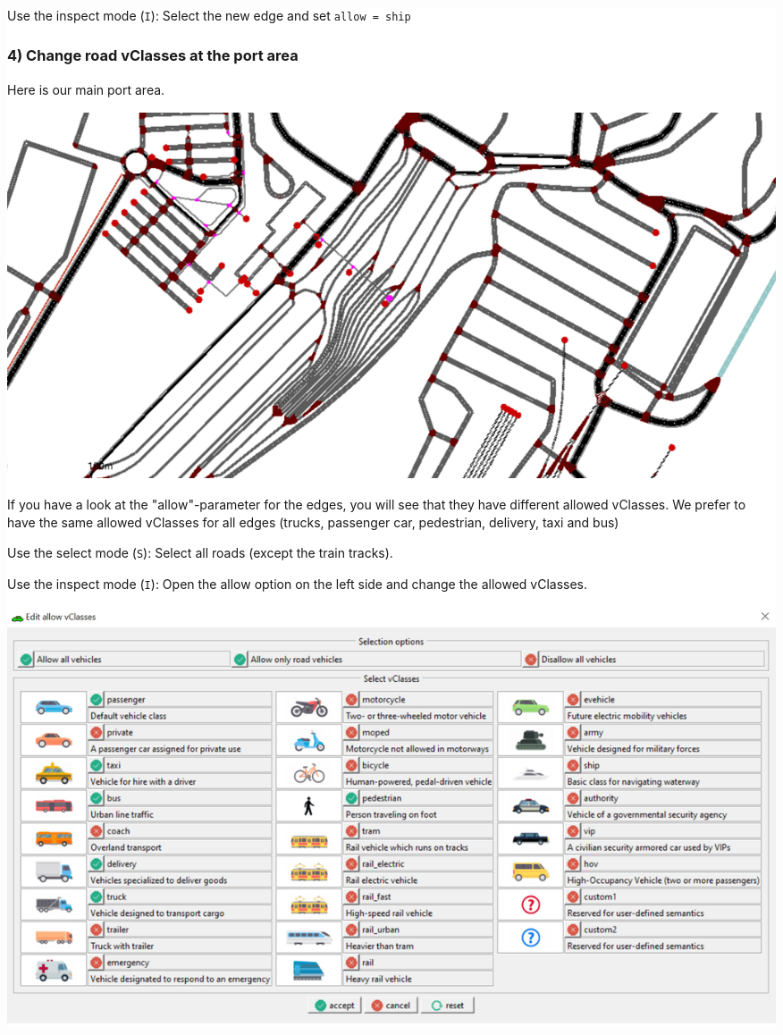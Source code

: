 Use the inspect mode (`I`): Select the new edge and set `allow = ship`

### 4) Change road vClasses at the port area
Here is our main port area.

<kbd><img src="../images/tutorialport16.png" width="1000"></kbd>

If you have a look at the "allow"-parameter for the edges, you will see that they have different allowed vClasses. We prefer to have the same allowed vClasses for all edges (trucks, passenger car, pedestrian, delivery, taxi and bus)

Use the select mode (`S`): Select all roads (except the train tracks).

Use the inspect mode (`I`): Open the allow option on the left side and change the allowed vClasses.

<img src="../images/tutorialport18.png" width="1000">
